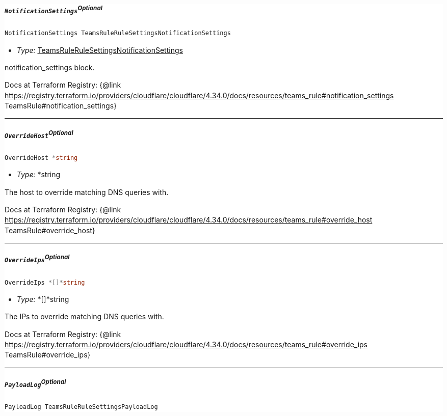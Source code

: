 
##### `NotificationSettings`<sup>Optional</sup> <a name="NotificationSettings" id="@cdktf/provider-cloudflare.teamsRule.TeamsRuleRuleSettings.property.notificationSettings"></a>

```go
NotificationSettings TeamsRuleRuleSettingsNotificationSettings
```

- *Type:* <a href="#@cdktf/provider-cloudflare.teamsRule.TeamsRuleRuleSettingsNotificationSettings">TeamsRuleRuleSettingsNotificationSettings</a>

notification_settings block.

Docs at Terraform Registry: {@link https://registry.terraform.io/providers/cloudflare/cloudflare/4.34.0/docs/resources/teams_rule#notification_settings TeamsRule#notification_settings}

---

##### `OverrideHost`<sup>Optional</sup> <a name="OverrideHost" id="@cdktf/provider-cloudflare.teamsRule.TeamsRuleRuleSettings.property.overrideHost"></a>

```go
OverrideHost *string
```

- *Type:* *string

The host to override matching DNS queries with.

Docs at Terraform Registry: {@link https://registry.terraform.io/providers/cloudflare/cloudflare/4.34.0/docs/resources/teams_rule#override_host TeamsRule#override_host}

---

##### `OverrideIps`<sup>Optional</sup> <a name="OverrideIps" id="@cdktf/provider-cloudflare.teamsRule.TeamsRuleRuleSettings.property.overrideIps"></a>

```go
OverrideIps *[]*string
```

- *Type:* *[]*string

The IPs to override matching DNS queries with.

Docs at Terraform Registry: {@link https://registry.terraform.io/providers/cloudflare/cloudflare/4.34.0/docs/resources/teams_rule#override_ips TeamsRule#override_ips}

---

##### `PayloadLog`<sup>Optional</sup> <a name="PayloadLog" id="@cdktf/provider-cloudflare.teamsRule.TeamsRuleRuleSettings.property.payloadLog"></a>

```go
PayloadLog TeamsRuleRuleSettingsPayloadLog
```
